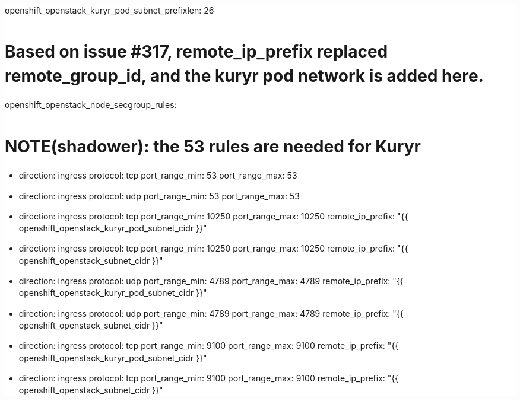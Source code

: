 openshift_openstack_kuryr_pod_subnet_prefixlen: 26

 

# Based on issue #317, remote_ip_prefix replaced remote_group_id, and the kuryr pod network is added here.

openshift_openstack_node_secgroup_rules:

  # NOTE(shadower): the 53 rules are needed for Kuryr
  - direction: ingress
    protocol: tcp
    port_range_min: 53
    port_range_max: 53

  - direction: ingress
    protocol: udp
    port_range_min: 53
    port_range_max: 53

  - direction: ingress
    protocol: tcp
    port_range_min: 10250
    port_range_max: 10250
    remote_ip_prefix: "{{ openshift_openstack_kuryr_pod_subnet_cidr }}"

  - direction: ingress
    protocol: tcp
    port_range_min: 10250
    port_range_max: 10250
    remote_ip_prefix: "{{ openshift_openstack_subnet_cidr }}"

  - direction: ingress
    protocol: udp
    port_range_min: 4789
    port_range_max: 4789
    remote_ip_prefix: "{{ openshift_openstack_kuryr_pod_subnet_cidr }}"

  - direction: ingress
    protocol: udp
    port_range_min: 4789
    port_range_max: 4789
    remote_ip_prefix: "{{ openshift_openstack_subnet_cidr }}"

  - direction: ingress
    protocol: tcp
    port_range_min: 9100
    port_range_max: 9100
    remote_ip_prefix: "{{ openshift_openstack_kuryr_pod_subnet_cidr }}"

  - direction: ingress
    protocol: tcp
    port_range_min: 9100
    port_range_max: 9100
    remote_ip_prefix: "{{ openshift_openstack_subnet_cidr }}"
